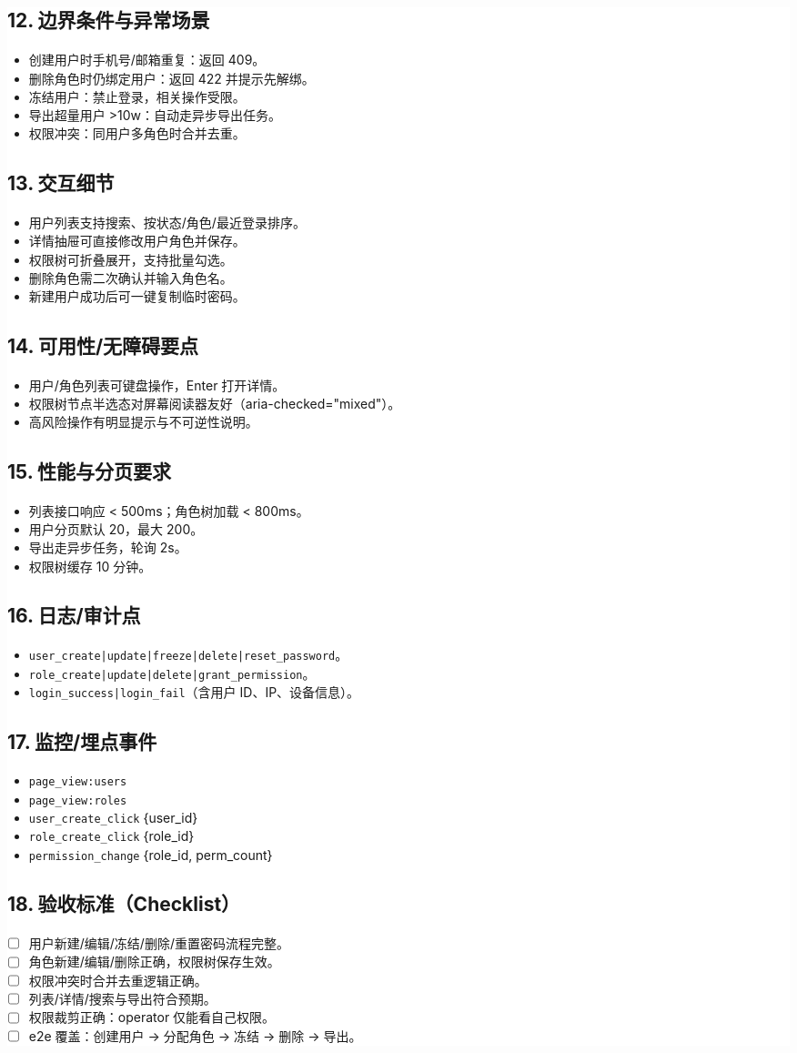 ## 12. 边界条件与异常场景

* 创建用户时手机号/邮箱重复：返回 409。
* 删除角色时仍绑定用户：返回 422 并提示先解绑。
* 冻结用户：禁止登录，相关操作受限。
* 导出超量用户 >10w：自动走异步导出任务。
* 权限冲突：同用户多角色时合并去重。

## 13. 交互细节

* 用户列表支持搜索、按状态/角色/最近登录排序。
* 详情抽屉可直接修改用户角色并保存。
* 权限树可折叠展开，支持批量勾选。
* 删除角色需二次确认并输入角色名。
* 新建用户成功后可一键复制临时密码。

## 14. 可用性/无障碍要点

* 用户/角色列表可键盘操作，Enter 打开详情。
* 权限树节点半选态对屏幕阅读器友好（aria-checked="mixed"）。
* 高风险操作有明显提示与不可逆性说明。

## 15. 性能与分页要求

* 列表接口响应 < 500ms；角色树加载 < 800ms。
* 用户分页默认 20，最大 200。
* 导出走异步任务，轮询 2s。
* 权限树缓存 10 分钟。

## 16. 日志/审计点

* `user_create|update|freeze|delete|reset_password`。
* `role_create|update|delete|grant_permission`。
* `login_success|login_fail`（含用户 ID、IP、设备信息）。

## 17. 监控/埋点事件

* `page_view:users`
* `page_view:roles`
* `user_create_click` {user_id}
* `role_create_click` {role_id}
* `permission_change` {role_id, perm_count}

## 18. 验收标准（Checklist）

* [ ] 用户新建/编辑/冻结/删除/重置密码流程完整。
* [ ] 角色新建/编辑/删除正确，权限树保存生效。
* [ ] 权限冲突时合并去重逻辑正确。
* [ ] 列表/详情/搜索与导出符合预期。
* [ ] 权限裁剪正确：operator 仅能看自己权限。
* [ ] e2e 覆盖：创建用户 → 分配角色 → 冻结 → 删除 → 导出。
